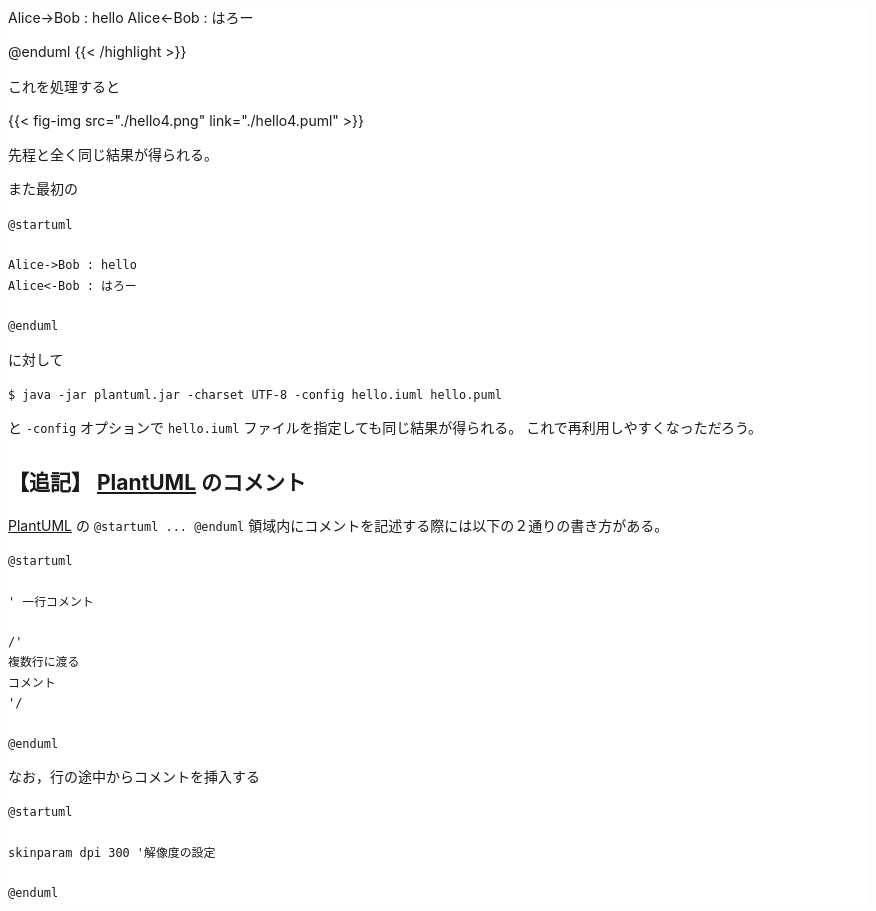 Alice->Bob : hello
Alice<-Bob : はろー

@enduml
{{< /highlight >}}

これを処理すると

{{< fig-img src="./hello4.png" link="./hello4.puml" >}}

先程と全く同じ結果が得られる。

また最初の

```puml
@startuml

Alice->Bob : hello
Alice<-Bob : はろー

@enduml
```

に対して

```text
$ java -jar plantuml.jar -charset UTF-8 -config hello.iuml hello.puml
```

と `-config` オプションで `hello.iuml` ファイルを指定しても同じ結果が得られる。
これで再利用しやすくなっただろう。

## 【追記】 [PlantUML] のコメント

[PlantUML] の `@startuml ... @enduml` 領域内にコメントを記述する際には以下の２通りの書き方がある。

```puml
@startuml

' 一行コメント

/'
複数行に渡る
コメント
'/

@enduml
```

なお，行の途中からコメントを挿入する

```puml
@startuml

skinparam dpi 300 '解像度の設定

@enduml
```


[ATOM]: https://atom.io/ "Atom"
[PlantUML]: http://plantuml.com/ "Open-source tool that uses simple textual descriptions to draw UML diagrams."
[Graphviz]: http://graphviz.org/ "Graphviz - Graph Visualization Software"
[DOT 言語]: https://graphviz.gitlab.io/_pages/doc/info/lang.html "The DOT Language"
[Ubuntu]: https://www.ubuntu.com/ "The leading operating system for PCs, IoT devices, servers and the cloud | Ubuntu"
[APT]: https://debian-handbook.info/browse/ja-JP/stable/apt.html "第 6 章 メンテナンスと更新、APT ツール"